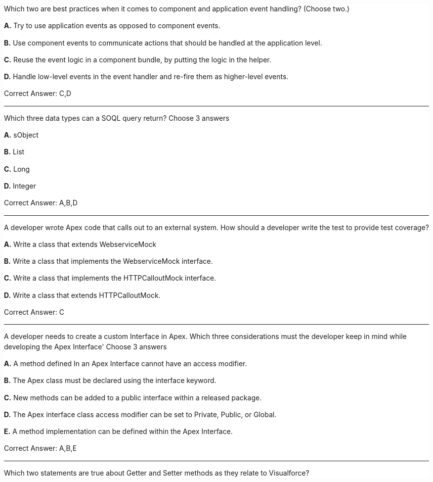 
Which two are best practices when it comes to component and application event handling? (Choose two.)

**A.** Try to use application events as opposed to component events.

**B.** Use component events to communicate actions that should be handled at the application level.

**C.** Reuse the event logic in a component bundle, by putting the logic in the helper.

**D.** Handle low-level events in the event handler and re-fire them as higher-level events.

Correct Answer: C,D

---

Which three data types can a SOQL query return? Choose 3 answers

**A.** sObject

**B.** List

**C.** Long

**D.** Integer

Correct Answer: A,B,D

---

A developer wrote Apex code that calls out to an external system. How should a developer write the test to provide test coverage?

**A.** Write a class that extends WebserviceMock

**B.** Write a class that implements the WebserviceMock interface.

**C.** Write a class that implements the HTTPCalloutMock interface.

**D.** Write a class that extends HTTPCalloutMock.

Correct Answer: C

---

A developer needs to create a custom Interface in Apex.
Which three considerations must the developer keep in mind while developing the Apex Interface' Choose 3 answers

**A.** A method defined In an Apex Interface cannot have an access modifier.

**B.** The Apex class must be declared using the interface keyword.

**C.** New methods can be added to a public interface within a released package.

**D.** The Apex interface class access modifier can be set to Private, Public, or Global.

**E.** A method implementation can be defined within the Apex Interface.

Correct Answer: A,B,E

---

Which two statements are true about Getter and Setter methods as they relate to Visualforce?
